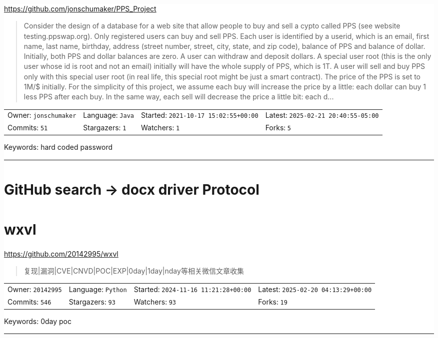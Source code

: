 https://github.com/jonschumaker/PPS_Project
<blockquote>
Consider  the  design  of  a  database  for  a  web  site  that  allow  people  to  buy  and  sell  a  cypto called PPS (see website testing.ppswap.org). Only registered users can buy and sell PPS. Each user is identified by a userid, which is an email, first name, last name, birthday, address (street number, street, city, state, and zip code), balance of PPS and balance of dollar.  Initially, both PPS and dollar balances are zero. A user can withdraw and deposit dollars. A special user root (this is the only user whose id is root and not an email) initially will have the whole supply of PPS, which is 1T. A user will sell and buy PPS only with this special user root (in real life, this special root might be just a smart contract). The price of the PPS is set to 1M/$ initially. For the simplicity of this project, we assume each buy will increase the price by a little: each dollar can buy 1 less PPS after each buy. In the same way, each sell will decrease the price a little bit:  each  d...
</blockquote>

<table><tr>
<tr><td>Owner: <code>jonschumaker</code></td>
    <td>Language: <code>Java</code></td>
    <td>Started: <code>2021-10-17 15:02:55+00:00</code></td>
    <td>Latest: <code>2025-02-21 20:40:55-05:00</code></td></tr>
<tr><td>Commits: <code>51</code></td>
    <td>Stargazers: <code>1</code></td>
    <td>Watchers: <code>1</code></td>
    <td>Forks: <code>5</code></td></tr>
</table>
Keywords: hard coded password

---

# GitHub search -> docx driver Protocol
# wxvl

https://github.com/20142995/wxvl
<blockquote>
复现|漏洞|CVE|CNVD|POC|EXP|0day|1day|nday等相关微信文章收集
</blockquote>

<table><tr>
<tr><td>Owner: <code>20142995</code></td>
    <td>Language: <code>Python</code></td>
    <td>Started: <code>2024-11-16 11:21:28+00:00</code></td>
    <td>Latest: <code>2025-02-20 04:13:29+00:00</code></td></tr>
<tr><td>Commits: <code>546</code></td>
    <td>Stargazers: <code>93</code></td>
    <td>Watchers: <code>93</code></td>
    <td>Forks: <code>19</code></td></tr>
</table>
Keywords: 0day poc

---
